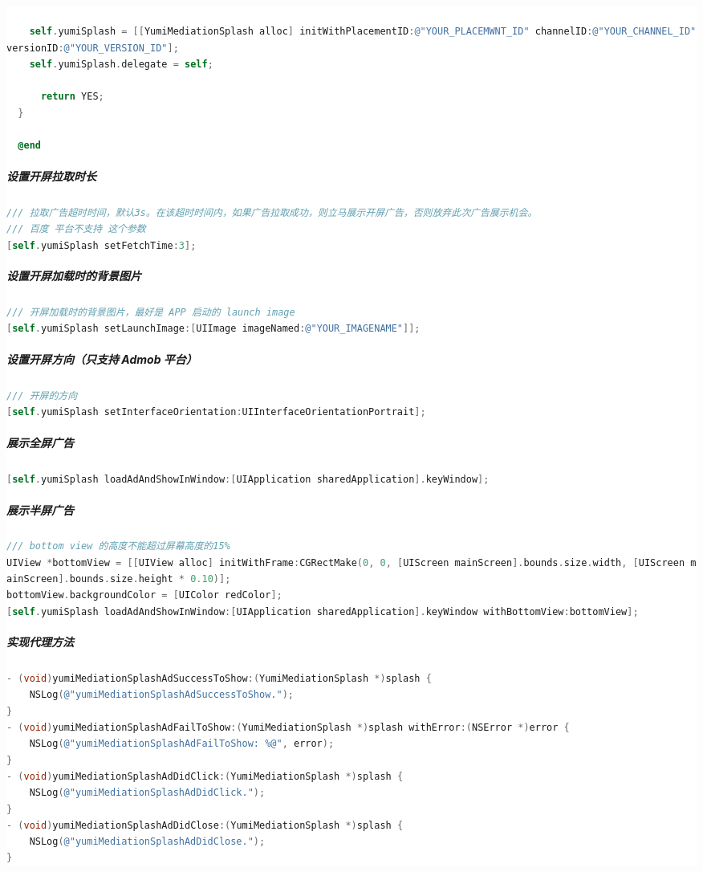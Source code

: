 ```objective-c
  	
    self.yumiSplash = [[YumiMediationSplash alloc] initWithPlacementID:@"YOUR_PLACEMWNT_ID" channelID:@"YOUR_CHANNEL_ID" versionID:@"YOUR_VERSION_ID"];
    self.yumiSplash.delegate = self;
    
      return YES;
  }

  @end
  ```

##### 设置开屏拉取时长
  ```objective-c
  /// 拉取广告超时时间，默认3s。在该超时时间内，如果广告拉取成功，则立马展示开屏广告，否则放弃此次广告展示机会。
  /// 百度 平台不支持 这个参数
  [self.yumiSplash setFetchTime:3]; 
  ```

##### 设置开屏加载时的背景图片

  ```objective-c
  /// 开屏加载时的背景图片，最好是 APP 启动的 launch image
  [self.yumiSplash setLaunchImage:[UIImage imageNamed:@"YOUR_IMAGENAME"]];
  ```

##### 设置开屏方向（只支持 Admob 平台）

  ```objective-c
  /// 开屏的方向
  [self.yumiSplash setInterfaceOrientation:UIInterfaceOrientationPortrait];
  ```



##### 展示全屏广告

  ```objective-c
  [self.yumiSplash loadAdAndShowInWindow:[UIApplication sharedApplication].keyWindow];
  ```

##### 展示半屏广告

  ```objective-c
  /// bottom view 的高度不能超过屏幕高度的15%
  UIView *bottomView = [[UIView alloc] initWithFrame:CGRectMake(0, 0, [UIScreen mainScreen].bounds.size.width, [UIScreen mainScreen].bounds.size.height * 0.10)];
  bottomView.backgroundColor = [UIColor redColor];
  [self.yumiSplash loadAdAndShowInWindow:[UIApplication sharedApplication].keyWindow withBottomView:bottomView];
  ```

##### 实现代理方法

  ```objective-c
  - (void)yumiMediationSplashAdSuccessToShow:(YumiMediationSplash *)splash {
      NSLog(@"yumiMediationSplashAdSuccessToShow.");
  }
  - (void)yumiMediationSplashAdFailToShow:(YumiMediationSplash *)splash withError:(NSError *)error {
      NSLog(@"yumiMediationSplashAdFailToShow: %@", error);
  }
  - (void)yumiMediationSplashAdDidClick:(YumiMediationSplash *)splash {
      NSLog(@"yumiMediationSplashAdDidClick.");
  }
  - (void)yumiMediationSplashAdDidClose:(YumiMediationSplash *)splash {
      NSLog(@"yumiMediationSplashAdDidClose.");
  }
  ```

